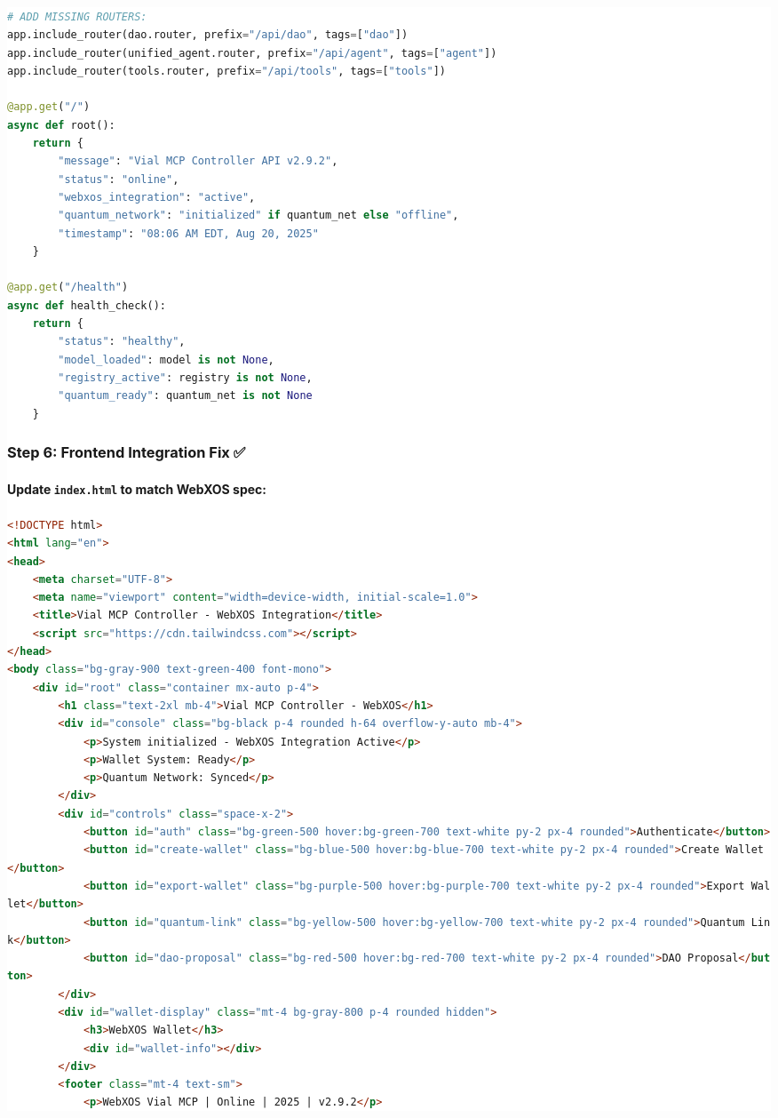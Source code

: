 ```python
# ADD MISSING ROUTERS:
app.include_router(dao.router, prefix="/api/dao", tags=["dao"])
app.include_router(unified_agent.router, prefix="/api/agent", tags=["agent"])
app.include_router(tools.router, prefix="/api/tools", tags=["tools"])

@app.get("/")
async def root():
    return {
        "message": "Vial MCP Controller API v2.9.2",
        "status": "online",
        "webxos_integration": "active",
        "quantum_network": "initialized" if quantum_net else "offline",
        "timestamp": "08:06 AM EDT, Aug 20, 2025"
    }

@app.get("/health")
async def health_check():
    return {
        "status": "healthy",
        "model_loaded": model is not None,
        "registry_active": registry is not None,
        "quantum_ready": quantum_net is not None
    }
```

### **Step 6: Frontend Integration Fix** ✅

#### **Update `index.html` to match WebXOS spec:**
```html
<!DOCTYPE html>
<html lang="en">
<head>
    <meta charset="UTF-8">
    <meta name="viewport" content="width=device-width, initial-scale=1.0">
    <title>Vial MCP Controller - WebXOS Integration</title>
    <script src="https://cdn.tailwindcss.com"></script>
</head>
<body class="bg-gray-900 text-green-400 font-mono">
    <div id="root" class="container mx-auto p-4">
        <h1 class="text-2xl mb-4">Vial MCP Controller - WebXOS</h1>
        <div id="console" class="bg-black p-4 rounded h-64 overflow-y-auto mb-4">
            <p>System initialized - WebXOS Integration Active</p>
            <p>Wallet System: Ready</p>
            <p>Quantum Network: Synced</p>
        </div>
        <div id="controls" class="space-x-2">
            <button id="auth" class="bg-green-500 hover:bg-green-700 text-white py-2 px-4 rounded">Authenticate</button>
            <button id="create-wallet" class="bg-blue-500 hover:bg-blue-700 text-white py-2 px-4 rounded">Create Wallet</button>
            <button id="export-wallet" class="bg-purple-500 hover:bg-purple-700 text-white py-2 px-4 rounded">Export Wallet</button>
            <button id="quantum-link" class="bg-yellow-500 hover:bg-yellow-700 text-white py-2 px-4 rounded">Quantum Link</button>
            <button id="dao-proposal" class="bg-red-500 hover:bg-red-700 text-white py-2 px-4 rounded">DAO Proposal</button>
        </div>
        <div id="wallet-display" class="mt-4 bg-gray-800 p-4 rounded hidden">
            <h3>WebXOS Wallet</h3>
            <div id="wallet-info"></div>
        </div>
        <footer class="mt-4 text-sm">
            <p>WebXOS Vial MCP | Online | 2025 | v2.9.2</p>
```